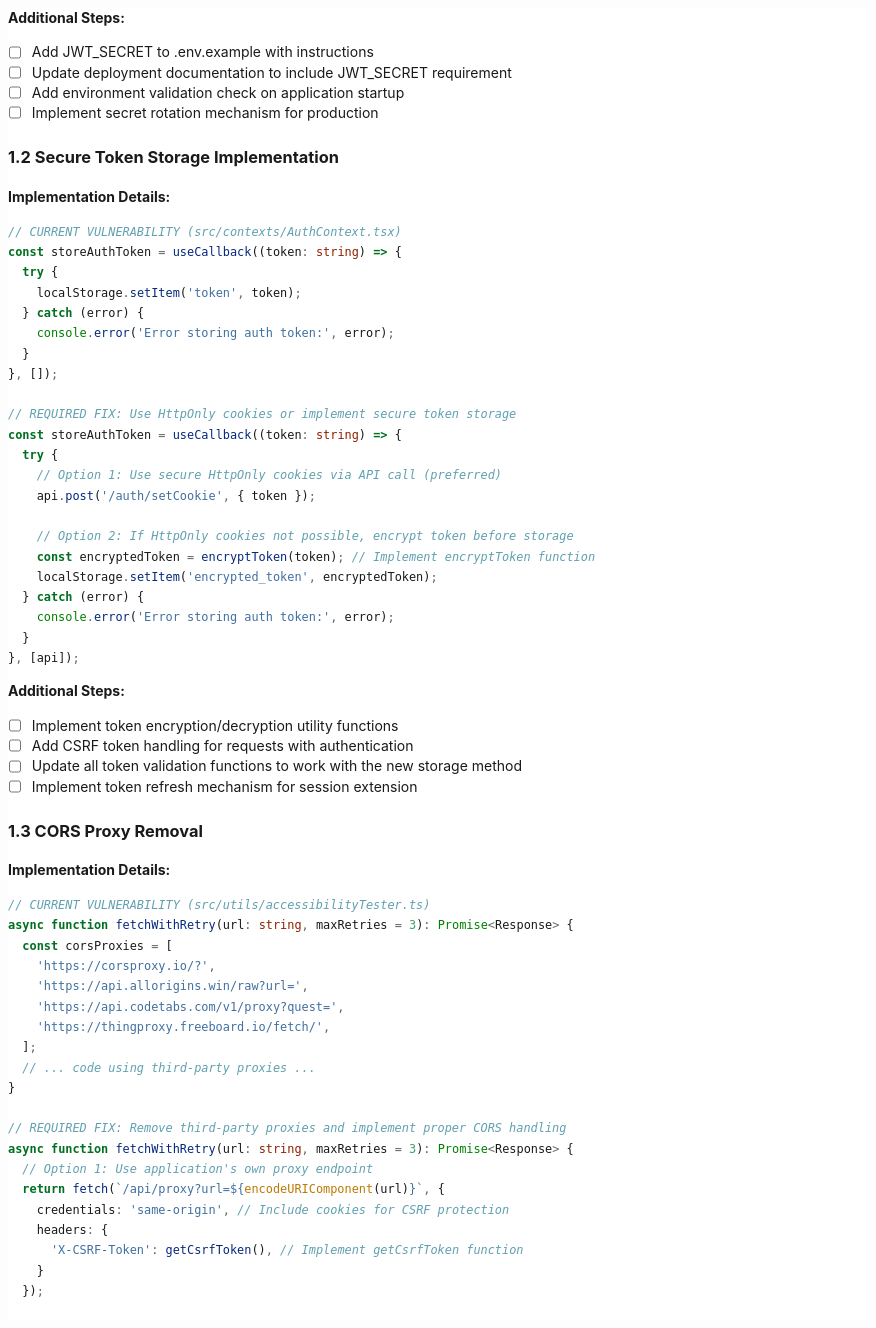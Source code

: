 **Additional Steps:**
- [ ] Add JWT_SECRET to .env.example with instructions
- [ ] Update deployment documentation to include JWT_SECRET requirement
- [ ] Add environment validation check on application startup
- [ ] Implement secret rotation mechanism for production

### 1.2 Secure Token Storage Implementation

**Implementation Details:**
```typescript
// CURRENT VULNERABILITY (src/contexts/AuthContext.tsx)
const storeAuthToken = useCallback((token: string) => {
  try {
    localStorage.setItem('token', token);
  } catch (error) {
    console.error('Error storing auth token:', error);
  }
}, []);

// REQUIRED FIX: Use HttpOnly cookies or implement secure token storage
const storeAuthToken = useCallback((token: string) => {
  try {
    // Option 1: Use secure HttpOnly cookies via API call (preferred)
    api.post('/auth/setCookie', { token });
    
    // Option 2: If HttpOnly cookies not possible, encrypt token before storage
    const encryptedToken = encryptToken(token); // Implement encryptToken function
    localStorage.setItem('encrypted_token', encryptedToken);
  } catch (error) {
    console.error('Error storing auth token:', error);
  }
}, [api]);
```

**Additional Steps:**
- [ ] Implement token encryption/decryption utility functions
- [ ] Add CSRF token handling for requests with authentication
- [ ] Update all token validation functions to work with the new storage method
- [ ] Implement token refresh mechanism for session extension

### 1.3 CORS Proxy Removal

**Implementation Details:**
```typescript
// CURRENT VULNERABILITY (src/utils/accessibilityTester.ts)
async function fetchWithRetry(url: string, maxRetries = 3): Promise<Response> {
  const corsProxies = [
    'https://corsproxy.io/?',
    'https://api.allorigins.win/raw?url=',
    'https://api.codetabs.com/v1/proxy?quest=',
    'https://thingproxy.freeboard.io/fetch/',
  ];
  // ... code using third-party proxies ...
}

// REQUIRED FIX: Remove third-party proxies and implement proper CORS handling
async function fetchWithRetry(url: string, maxRetries = 3): Promise<Response> {
  // Option 1: Use application's own proxy endpoint
  return fetch(`/api/proxy?url=${encodeURIComponent(url)}`, {
    credentials: 'same-origin', // Include cookies for CSRF protection
    headers: {
      'X-CSRF-Token': getCsrfToken(), // Implement getCsrfToken function
    }
  });
  
```